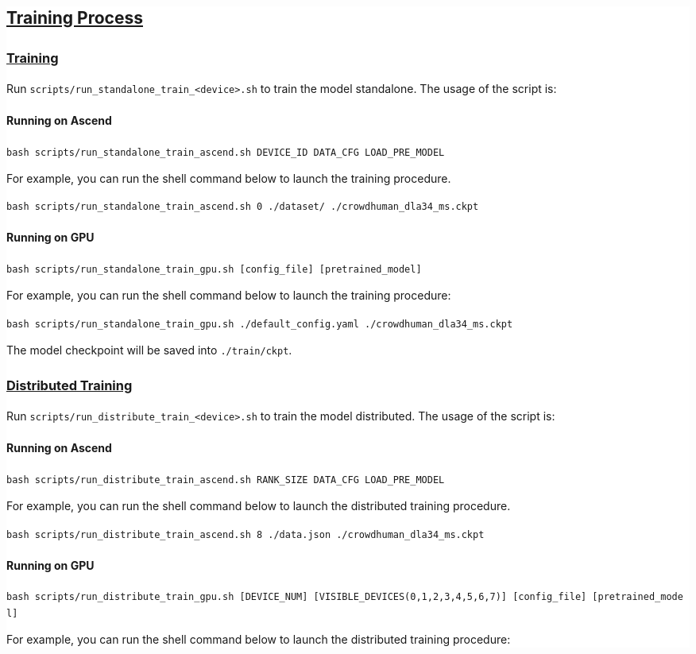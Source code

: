 ## [Training Process](#contents)

### [Training](#contents)

Run `scripts/run_standalone_train_<device>.sh` to train the model standalone. The usage of the script is:

#### Running on Ascend

```shell
bash scripts/run_standalone_train_ascend.sh DEVICE_ID DATA_CFG LOAD_PRE_MODEL
```

For example, you can run the shell command below to launch the training procedure.

```shell
bash scripts/run_standalone_train_ascend.sh 0 ./dataset/ ./crowdhuman_dla34_ms.ckpt
```

#### Running on GPU

```shell
bash scripts/run_standalone_train_gpu.sh [config_file] [pretrained_model]
```

For example, you can run the shell command below to launch the training procedure:

```shell
bash scripts/run_standalone_train_gpu.sh ./default_config.yaml ./crowdhuman_dla34_ms.ckpt
```

The model checkpoint will be saved into `./train/ckpt`.

### [Distributed Training](#contents)

Run `scripts/run_distribute_train_<device>.sh` to train the model distributed. The usage of the script is:

#### Running on Ascend

```shell
bash scripts/run_distribute_train_ascend.sh RANK_SIZE DATA_CFG LOAD_PRE_MODEL
```

For example, you can run the shell command below to launch the distributed training procedure.

```shell
bash scripts/run_distribute_train_ascend.sh 8 ./data.json ./crowdhuman_dla34_ms.ckpt
```

#### Running on GPU

```shell
bash scripts/run_distribute_train_gpu.sh [DEVICE_NUM] [VISIBLE_DEVICES(0,1,2,3,4,5,6,7)] [config_file] [pretrained_model]
```

For example, you can run the shell command below to launch the distributed training procedure:
